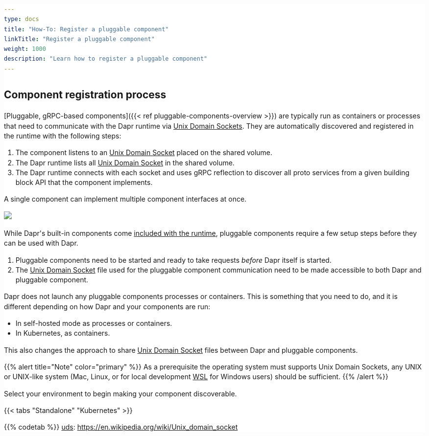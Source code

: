 ```yaml
---
type: docs
title: "How-To: Register a pluggable component"
linkTitle: "Register a pluggable component"
weight: 1000
description: "Learn how to register a pluggable component"
---
```


[uds]: https://en.wikipedia.org/wiki/Unix_domain_socket

## Component registration process

[Pluggable, gRPC-based components]({{< ref pluggable-components-overview >}}) are typically run as containers or processes that need to communicate with the Dapr runtime via [Unix Domain Sockets][uds]. They are automatically discovered and registered in the runtime with the following steps:

1. The component listens to an [Unix Domain Socket][uds] placed on the shared volume.
2. The Dapr runtime lists all [Unix Domain Socket][uds] in the shared volume.
3. The Dapr runtime connects with each socket and uses gRPC reflection to discover all proto services from a given building block API that the component implements.

A single component can implement multiple component interfaces at once.

<img src="/images/components-pluggable-register-grpc.png" width=50%>

While Dapr's built-in components come [included with the runtime](https://github.com/dapr/components-contrib/blob/master/docs/developing-component.md), pluggable components require a few setup steps before they can be used with Dapr.

1. Pluggable components need to be started and ready to take requests _before_ Dapr itself is started.
2. The [Unix Domain Socket][uds] file used for the pluggable component communication need to be made accessible to both Dapr and pluggable component.

Dapr does not launch any pluggable components processes or containers. This is something that you need to do, and it is different depending on how Dapr and your components are run:

- In self-hosted mode as processes or containers.
- In Kubernetes, as containers.

This also changes the approach to share [Unix Domain Socket][uds] files between Dapr and pluggable components.

{{% alert title="Note" color="primary" %}}
As a prerequisite the operating system must supports Unix Domain Sockets, any UNIX or UNIX-like system (Mac, Linux, or for local development [WSL](https://learn.microsoft.com/windows/wsl/install) for Windows users) should be sufficient.
{{% /alert %}}

Select your environment to begin making your component discoverable.

{{< tabs "Standalone" "Kubernetes" >}}

{{% codetab %}}
[uds]: https://en.wikipedia.org/wiki/Unix_domain_socket
